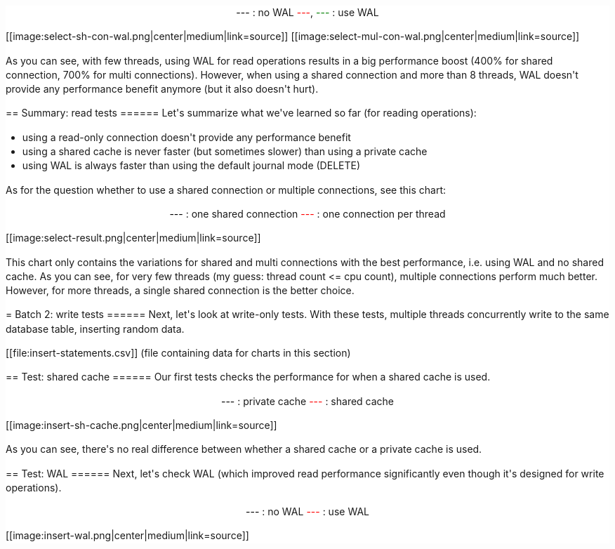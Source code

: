 <div style="text-align:center;padding-bottom:1em">
<span style="color:black">---</span> : no WAL
<span style="color:red">---</span>, <span style="color:green">---</span> : use WAL
</div>
[[image:select-sh-con-wal.png|center|medium|link=source]]
[[image:select-mul-con-wal.png|center|medium|link=source]]

As you can see, with few threads, using WAL for read operations results in a big performance boost (400% for shared connection, 700% for multi connections). However, when using a shared connection and more than 8 threads, WAL doesn't provide any performance benefit anymore (but it also doesn't hurt).

== Summary: read tests ======
Let's summarize what we've learned so far (for reading operations):

 * using a read-only connection doesn't provide any performance benefit
 * using a shared cache is never faster (but sometimes slower) than using a private cache
 * using WAL is always faster than using the default journal mode (DELETE)

As for the question whether to use a shared connection or multiple connections, see this chart:

<div style="text-align:center;padding-bottom:1em">
<span style="color:black">---</span> : one shared connection
<span style="color:red">---</span> : one connection per thread
</div>
[[image:select-result.png|center|medium|link=source]]

This chart only contains the variations for shared and multi connections with the best performance, i.e. using WAL and no shared cache. As you can see, for very few threads (my guess: thread count <= cpu count), multiple connections perform much better. However, for more threads, a single shared connection is the better choice.

= Batch 2: write tests ======
Next, let's look at write-only tests. With these tests, multiple threads concurrently write to the same database table, inserting random data.

[[file:insert-statements.csv]] (file containing data for charts in this section)

== Test: shared cache ======
Our first tests checks the performance for when a shared cache is used.

<div style="text-align:center;padding-bottom:1em">
<span style="color:black">---</span> : private cache
<span style="color:red">---</span> : shared cache
</div>
[[image:insert-sh-cache.png|center|medium|link=source]]

As you can see, there's no real difference between whether a shared cache or a private cache is used.

== Test: WAL ======
Next, let's check WAL (which improved read performance significantly even though it's designed for write operations).

<div style="text-align:center;padding-bottom:1em">
<span style="color:black">---</span> : no WAL
<span style="color:red">---</span> : use WAL
</div>
[[image:insert-wal.png|center|medium|link=source]]
